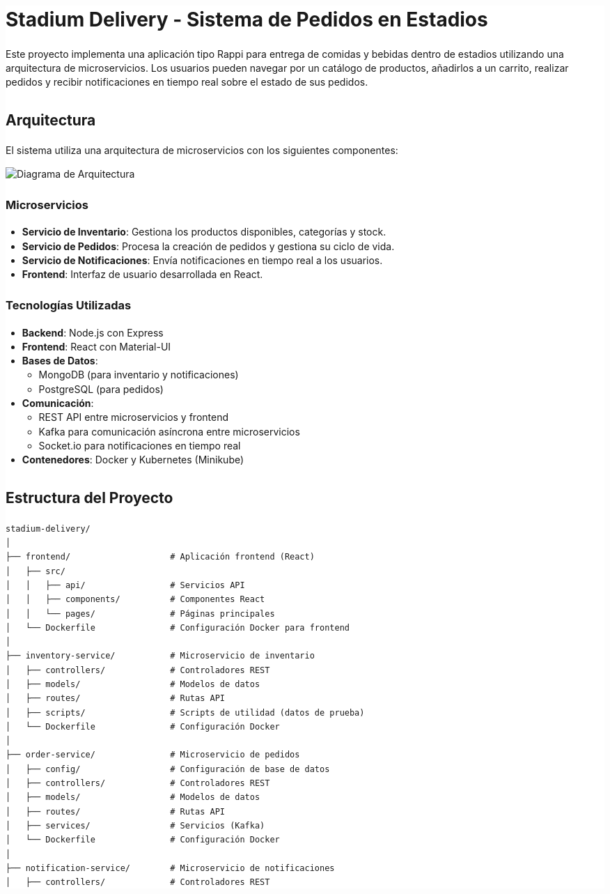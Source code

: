 # Stadium Delivery - Sistema de Pedidos en Estadios

Este proyecto implementa una aplicación tipo Rappi para entrega de comidas y bebidas dentro de estadios utilizando una arquitectura de microservicios. Los usuarios pueden navegar por un catálogo de productos, añadirlos a un carrito, realizar pedidos y recibir notificaciones en tiempo real sobre el estado de sus pedidos.

## Arquitectura

El sistema utiliza una arquitectura de microservicios con los siguientes componentes:

![Diagrama de Arquitectura](https://github.com/user-attachments/assets/2991b754-622a-4de3-b654-ec722c9f6c1f)

### Microservicios

- **Servicio de Inventario**: Gestiona los productos disponibles, categorías y stock.
- **Servicio de Pedidos**: Procesa la creación de pedidos y gestiona su ciclo de vida.
- **Servicio de Notificaciones**: Envía notificaciones en tiempo real a los usuarios.
- **Frontend**: Interfaz de usuario desarrollada en React.

### Tecnologías Utilizadas

- **Backend**: Node.js con Express
- **Frontend**: React con Material-UI
- **Bases de Datos**:
  - MongoDB (para inventario y notificaciones)
  - PostgreSQL (para pedidos)
- **Comunicación**: 
  - REST API entre microservicios y frontend
  - Kafka para comunicación asíncrona entre microservicios
  - Socket.io para notificaciones en tiempo real
- **Contenedores**: Docker y Kubernetes (Minikube)

## Estructura del Proyecto

```
stadium-delivery/
│
├── frontend/                    # Aplicación frontend (React)
│   ├── src/
│   │   ├── api/                 # Servicios API
│   │   ├── components/          # Componentes React
│   │   └── pages/               # Páginas principales
│   └── Dockerfile               # Configuración Docker para frontend
│
├── inventory-service/           # Microservicio de inventario
│   ├── controllers/             # Controladores REST
│   ├── models/                  # Modelos de datos
│   ├── routes/                  # Rutas API
│   ├── scripts/                 # Scripts de utilidad (datos de prueba)
│   └── Dockerfile               # Configuración Docker
│
├── order-service/               # Microservicio de pedidos
│   ├── config/                  # Configuración de base de datos
│   ├── controllers/             # Controladores REST
│   ├── models/                  # Modelos de datos
│   ├── routes/                  # Rutas API
│   ├── services/                # Servicios (Kafka)
│   └── Dockerfile               # Configuración Docker
│
├── notification-service/        # Microservicio de notificaciones
│   ├── controllers/             # Controladores REST
```